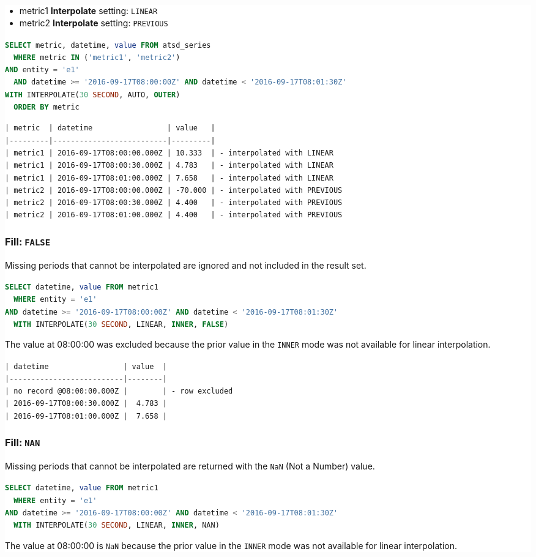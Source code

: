 * metric1 **Interpolate** setting: `LINEAR`
* metric2 **Interpolate** setting: `PREVIOUS`

```sql
SELECT metric, datetime, value FROM atsd_series
  WHERE metric IN ('metric1', 'metric2')
AND entity = 'e1'
  AND datetime >= '2016-09-17T08:00:00Z' AND datetime < '2016-09-17T08:01:30Z'
WITH INTERPOLATE(30 SECOND, AUTO, OUTER)
  ORDER BY metric
```

```ls
| metric  | datetime                 | value   |
|---------|--------------------------|---------|
| metric1 | 2016-09-17T08:00:00.000Z | 10.333  | - interpolated with LINEAR
| metric1 | 2016-09-17T08:00:30.000Z | 4.783   | - interpolated with LINEAR
| metric1 | 2016-09-17T08:01:00.000Z | 7.658   | - interpolated with LINEAR
| metric2 | 2016-09-17T08:00:00.000Z | -70.000 | - interpolated with PREVIOUS
| metric2 | 2016-09-17T08:00:30.000Z | 4.400   | - interpolated with PREVIOUS
| metric2 | 2016-09-17T08:01:00.000Z | 4.400   | - interpolated with PREVIOUS
```

### Fill: `FALSE`

Missing periods that cannot be interpolated are ignored and not included in the result set.

```sql
SELECT datetime, value FROM metric1
  WHERE entity = 'e1'
AND datetime >= '2016-09-17T08:00:00Z' AND datetime < '2016-09-17T08:01:30Z'
  WITH INTERPOLATE(30 SECOND, LINEAR, INNER, FALSE)
```

The value at 08:00:00 was excluded because the prior value in the `INNER` mode was not available for linear interpolation.

```ls
| datetime                 | value  |
|--------------------------|--------|
| no record @08:00:00.000Z |        | - row excluded
| 2016-09-17T08:00:30.000Z |  4.783 |
| 2016-09-17T08:01:00.000Z |  7.658 |
```

### Fill: `NAN`

Missing periods that cannot be interpolated are returned with the `NaN` (Not a Number) value.

```sql
SELECT datetime, value FROM metric1
  WHERE entity = 'e1'
AND datetime >= '2016-09-17T08:00:00Z' AND datetime < '2016-09-17T08:01:30Z'
  WITH INTERPOLATE(30 SECOND, LINEAR, INNER, NAN)
```

The value at 08:00:00 is `NaN` because the prior value in the `INNER` mode was not available for linear interpolation.
